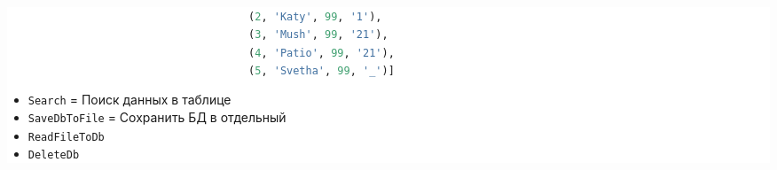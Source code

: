 ```python
                                      (2, 'Katy', 99, '1'), 
                                      (3, 'Mush', 99, '21'),
                                      (4, 'Patio', 99, '21'),
                                      (5, 'Svetha', 99, '_')]
```
- `Search` = Поиск данных в таблице 
- `SaveDbToFile` = Сохранить БД в отдельный
- `ReadFileToDb` 
- `DeleteDb` 









